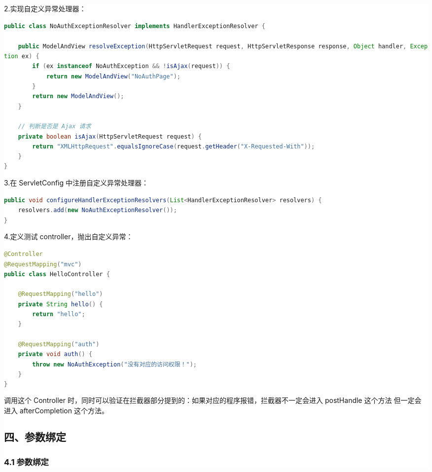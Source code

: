 2.实现自定义异常处理器：

```java
public class NoAuthExceptionResolver implements HandlerExceptionResolver {

    public ModelAndView resolveException(HttpServletRequest request, HttpServletResponse response, Object handler, Exception ex) {
        if (ex instanceof NoAuthException && !isAjax(request)) {
            return new ModelAndView("NoAuthPage");
        }
        return new ModelAndView();
    }

    // 判断是否是 Ajax 请求
    private boolean isAjax(HttpServletRequest request) {
        return "XMLHttpRequest".equalsIgnoreCase(request.getHeader("X-Requested-With"));
    }
}
```

3.在 ServletConfig 中注册自定义异常处理器：

```java
public void configureHandlerExceptionResolvers(List<HandlerExceptionResolver> resolvers) {
    resolvers.add(new NoAuthExceptionResolver());
}
```

4.定义测试 controller，抛出自定义异常：

```java
@Controller
@RequestMapping("mvc")
public class HelloController {

    @RequestMapping("hello")
    private String hello() {
        return "hello";
    }

    @RequestMapping("auth")
    private void auth() {
        throw new NoAuthException("没有对应的访问权限！");
    }
}
```

调用这个 Controller 时，同时可以验证在拦截器部分提到的：如果对应的程序报错，拦截器不一定会进入 postHandle 这个方法 但一定会进入 afterCompletion 这个方法。



## 四、参数绑定

### 4.1 参数绑定
